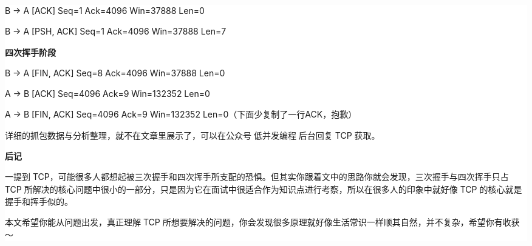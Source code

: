 B -> A [ACK] Seq=1 Ack=4096 Win=37888 Len=0

B -> A [PSH, ACK] Seq=1 Ack=4096 Win=37888 Len=7

**四次挥手阶段**

B -> A [FIN, ACK] Seq=8 Ack=4096 Win=37888 Len=0

A -> B [ACK] Seq=4096 Ack=9 Win=132352 Len=0

A -> B [FIN, ACK] Seq=4096 Ack=9 Win=132352 Len=0（下面少复制了一行ACK，抱歉）

详细的抓包数据与分析整理，就不在文章里展示了，可以在公众号 低并发编程 后台回复 TCP 获取。



**后记**









一提到 TCP，可能很多人都想起被三次握手和四次挥手所支配的恐惧。但其实你跟着文中的思路你就会发现，三次握手与四次挥手只占 TCP 所解决的核心问题中很小的一部分，只是因为它在面试中很适合作为知识点进行考察，所以在很多人的印象中就好像 TCP 的核心就是握手和挥手似的。

本文希望你能从问题出发，真正理解 TCP 所想要解决的问题，你会发现很多原理就好像生活常识一样顺其自然，并不复杂，希望你有收获～